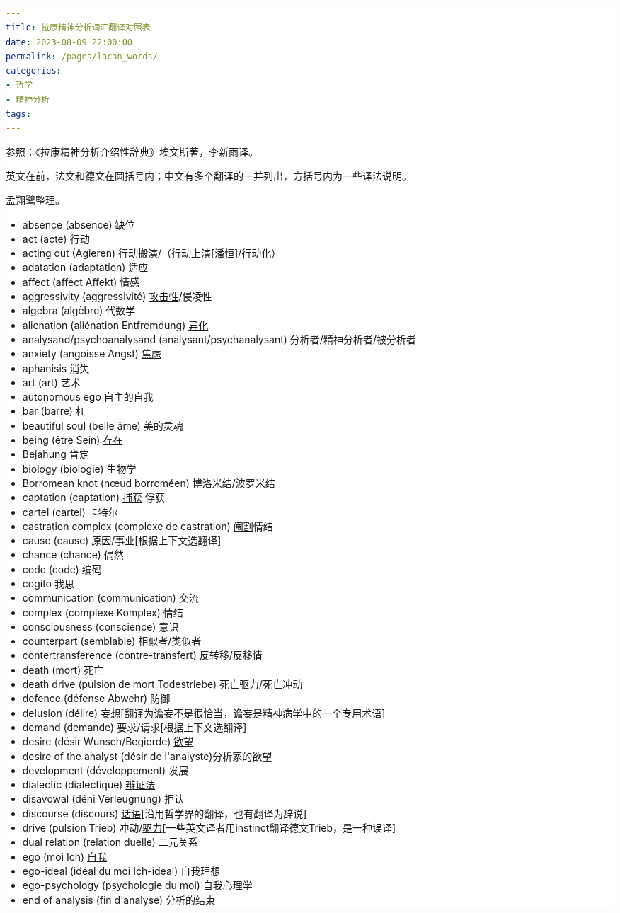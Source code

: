 ```yaml
---
title: 拉康精神分析词汇翻译对照表
date: 2023-08-09 22:00:00 
permalink: /pages/lacan_words/ 
categories:
- 哲学
- 精神分析
tags:
---
```

参照：《拉康精神分析介绍性辞典》埃文斯著，李新雨译。

英文在前，法文和德文在圆括号内；中文有多个翻译的一并列出，方括号内为一些译法说明。

孟翔鹭整理。

- absence (absence) 缺位
- act (acte) 行动
- acting out (Agieren) 行动搬演/（行动上演[潘恒]/行动化）
- adatation (adaptation) 适应
- affect (affect Affekt) 情感
- aggressivity (aggressivité) [攻击性](/精神分析/攻击性/)/侵凌性
- algebra (algèbre) 代数学
- alienation (aliénation Entfremdung) [异化](/精神分析/异化/)
- analysand/psychoanalysand (analysant/psychanalysant) 分析者/精神分析者/被分析者
- anxiety (angoisse Angst) [焦虑](/精神分析/焦虑/)
- aphanisis 消失
- art (art) 艺术
- autonomous ego 自主的自我
- bar (barre) 杠
- beautiful soul (belle âme) 美的灵魂
- being (être Sein) [存在](/精神分析/存在/) 
- Bejahung 肯定
- biology (biologie) 生物学
- Borromean knot (nœud borroméen) [博洛米结](/精神分析/博洛米结/)/波罗米结
- captation (captation) [捕获](/精神分析/捕获/) 俘获
- cartel (cartel) 卡特尔
- castration complex (complexe de castration) [阉割](/精神分析/阉割/)情结
- cause (cause) 原因/事业[根据上下文选翻译]
- chance (chance) 偶然
- code (code) 编码
- cogito 我思
- communication (communication) 交流
- complex (complexe Komplex) 情结
- consciousness (conscience) 意识
- counterpart (semblable) 相似者/类似者
- contertransference (contre-transfert) 反转移/反[移情](/精神分析/移情/)
- death (mort) 死亡
- death drive (pulsion de mort Todestriebe) [死亡驱力](/精神分析/死亡驱力/)/死亡冲动
- defence (défense Abwehr) 防御
- delusion (délire) [妄想](/精神分析/妄想/)[翻译为谵妄不是很恰当，谵妄是精神病学中的一个专用术语]
- demand (demande) 要求/请求[根据上下文选翻译]
- desire (désir Wunsch/Begierde) [欲望](/精神分析/欲望/)
- desire of the analyst (désir de l'analyste)分析家的欲望
- development (développement) 发展
- dialectic (dialectique) [辩证法](/精神分析/辩证法/)
- disavowal (déni Verleugnung) 拒认
- discourse (discours) [话语](/精神分析/话语/)[沿用哲学界的翻译，也有翻译为辞说]
- drive (pulsion Trieb) 冲动/[驱力](/精神分析/驱力/)[一些英文译者用instinct翻译德文Trieb，是一种误译]
- dual relation (relation duelle) 二元关系
- ego (moi Ich) [自我](/精神分析/自我/)
- ego-ideal (idéal du moi Ich-ideal) 自我理想
- ego-psychology (psychologie du moi) 自我心理学
- end of analysis (fin d'analyse) 分析的结束